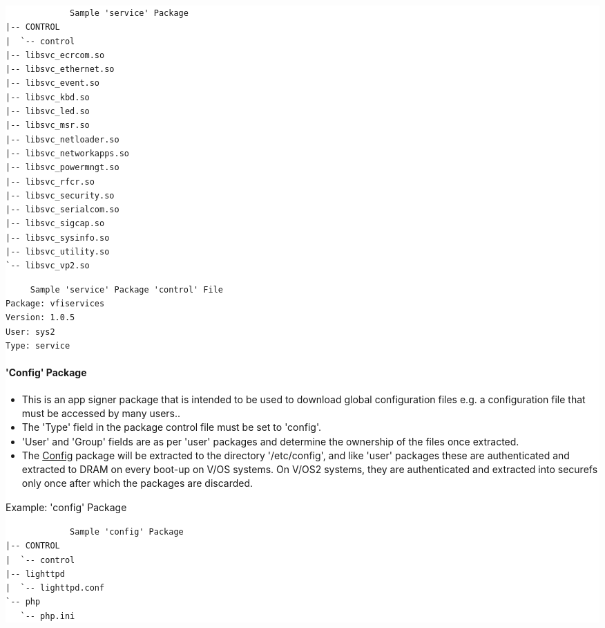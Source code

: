 ``` fragment
             Sample 'service' Package
|-- CONTROL
|  `-- control
|-- libsvc_ecrcom.so
|-- libsvc_ethernet.so
|-- libsvc_event.so
|-- libsvc_kbd.so
|-- libsvc_led.so
|-- libsvc_msr.so
|-- libsvc_netloader.so
|-- libsvc_networkapps.so
|-- libsvc_powermngt.so
|-- libsvc_rfcr.so
|-- libsvc_security.so
|-- libsvc_serialcom.so
|-- libsvc_sigcap.so
|-- libsvc_sysinfo.so
|-- libsvc_utility.so
`-- libsvc_vp2.so
```

``` fragment
     Sample 'service' Package 'control' File
Package: vfiservices
Version: 1.0.5
User: sys2
Type: service
```

#### \'Config\' Package <a href="#config_package" id="config_package"></a>

- This is an app signer package that is intended to be used to download global configuration files e.g. a configuration file that must be accessed by many users..
- The \'Type\' field in the package control file must be set to \'config\'.
- \'User\' and \'Group\' fields are as per \'user\' packages and determine the ownership of the files once extracted.
- The <a href="class_config.md">Config</a> package will be extracted to the directory \'/etc/config\', and like \'user\' packages these are authenticated and extracted to DRAM on every boot-up on V/OS systems. On V/OS2 systems, they are authenticated and extracted into securefs only once after which the packages are discarded.

Example: \'config\' Package

``` fragment
             Sample 'config' Package
|-- CONTROL
|  `-- control
|-- lighttpd
|  `-- lighttpd.conf
`-- php
   `-- php.ini
```
